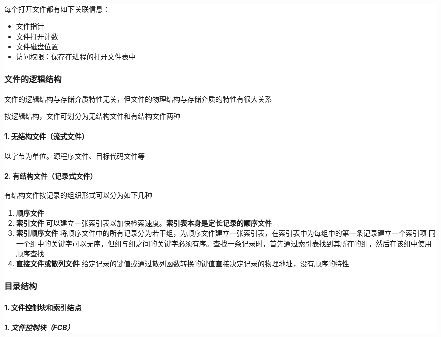 每个打开文件都有如下关联信息：
* 文件指针
* 文件打开计数
* 文件磁盘位置
* 访问权限：保存在进程的打开文件表中

### 文件的逻辑结构
文件的逻辑结构与存储介质特性无关，但文件的物理结构与存储介质的特性有很大关系

按逻辑结构，文件可划分为无结构文件和有结构文件两种
#### 1. 无结构文件（流式文件）
以字节为单位。源程序文件、目标代码文件等
#### 2. 有结构文件（记录式文件）
有结构文件按记录的组织形式可以分为如下几种
1. **顺序文件**
2. **索引文件**
可以建立一张索引表以加快检索速度。**索引表本身是定长记录的顺序文件**
3. **索引顺序文件**
将顺序文件中的所有记录分为若干组，为顺序文件建立一张索引表，在索引表中为每组中的第一条记录建立一个索引项
同一个组中的关键字可以无序，但组与组之间的关键字必须有序。查找一条记录时，首先通过索引表找到其所在的组，然后在该组中使用顺序查找
4. **直接文件或散列文件**
给定记录的键值或通过散列函数转换的键值直接决定记录的物理地址，没有顺序的特性

### 目录结构
#### 1. 文件控制块和索引结点
##### 1. 文件控制块（FCB）
